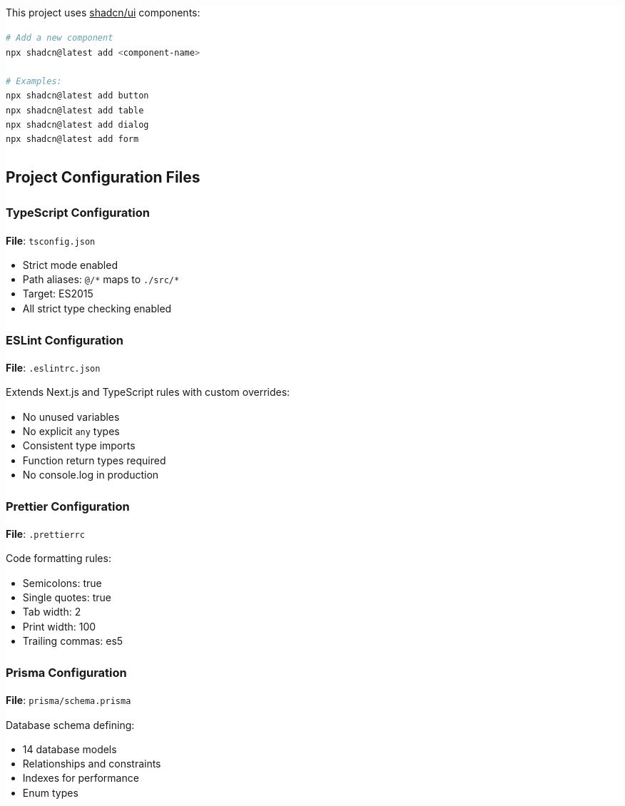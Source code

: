 This project uses [shadcn/ui](https://ui.shadcn.com/) components:

```bash
# Add a new component
npx shadcn@latest add <component-name>

# Examples:
npx shadcn@latest add button
npx shadcn@latest add table
npx shadcn@latest add dialog
npx shadcn@latest add form
```

## Project Configuration Files

### TypeScript Configuration

**File**: `tsconfig.json`

- Strict mode enabled
- Path aliases: `@/*` maps to `./src/*`
- Target: ES2015
- All strict type checking enabled

### ESLint Configuration

**File**: `.eslintrc.json`

Extends Next.js and TypeScript rules with custom overrides:
- No unused variables
- No explicit `any` types
- Consistent type imports
- Function return types required
- No console.log in production

### Prettier Configuration

**File**: `.prettierrc`

Code formatting rules:
- Semicolons: true
- Single quotes: true
- Tab width: 2
- Print width: 100
- Trailing commas: es5

### Prisma Configuration

**File**: `prisma/schema.prisma`

Database schema defining:
- 14 database models
- Relationships and constraints
- Indexes for performance
- Enum types
